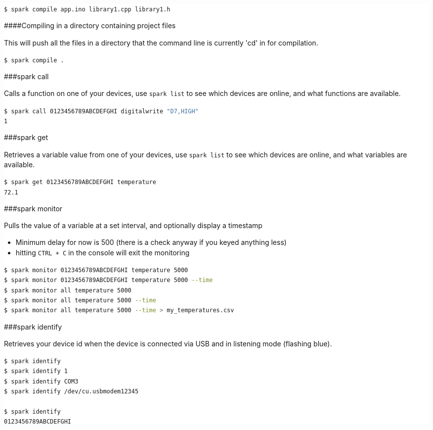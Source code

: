 
```sh
$ spark compile app.ino library1.cpp library1.h
```
####Compiling in a directory containing project files

 This will push all the files in a directory that the command line is currently 'cd' in for compilation.

 ```sh
 $ spark compile .
 ```




###spark call

  Calls a function on one of your devices, use ```spark list``` to see which devices are online, and what functions are available.

```sh
$ spark call 0123456789ABCDEFGHI digitalwrite "D7,HIGH"
1
```


###spark get

  Retrieves a variable value from one of your devices, use ```spark list``` to see which devices are online, and what variables are available.

```sh
$ spark get 0123456789ABCDEFGHI temperature
72.1
```



###spark monitor

  Pulls the value of a variable at a set interval, and optionally display a timestamp

  * Minimum delay for now is 500 (there is a check anyway if you keyed anything less)
  * hitting ```CTRL + C``` in the console will exit the monitoring

```sh
$ spark monitor 0123456789ABCDEFGHI temperature 5000
$ spark monitor 0123456789ABCDEFGHI temperature 5000 --time
$ spark monitor all temperature 5000
$ spark monitor all temperature 5000 --time
$ spark monitor all temperature 5000 --time > my_temperatures.csv
```


###spark identify

  Retrieves your device id when the device is connected via USB and in listening mode (flashing blue).

```sh
$ spark identify
$ spark identify 1
$ spark identify COM3
$ spark identify /dev/cu.usbmodem12345

$ spark identify
0123456789ABCDEFGHI
```
